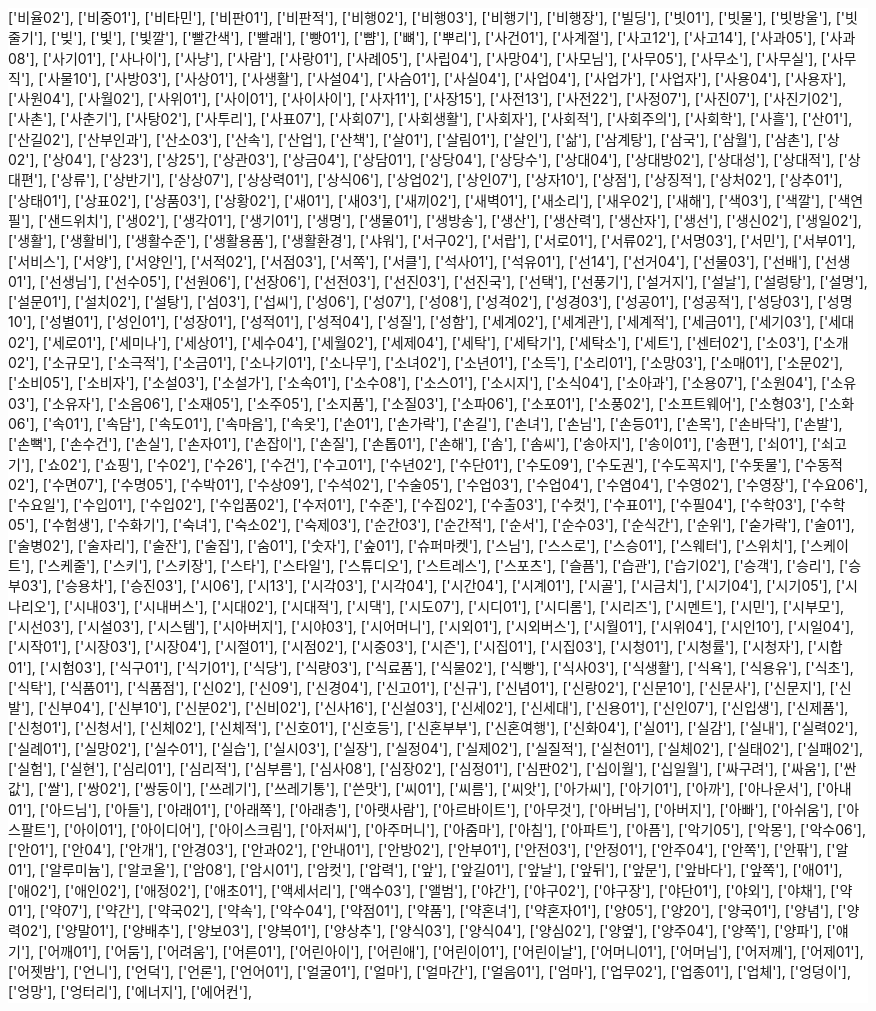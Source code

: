 ['비율02'], ['비중01'], ['비타민'], ['비판01'], ['비판적'], ['비행02'], ['비행03'], ['비행기'], ['비행장'], ['빌딩'], ['빗01'], ['빗물'], ['빗방울'], ['빗줄기'], ['빚'], ['빛'], ['빛깔'], ['빨간색'], ['빨래'], ['빵01'], ['뺨'], ['뼈'], ['뿌리'], ['사건01'], ['사계절'], ['사고12'], ['사고14'], ['사과05'], ['사과08'], ['사기01'], ['사나이'], ['사냥'], ['사람'], ['사랑01'], ['사례05'], ['사립04'], ['사망04'], ['사모님'], ['사무05'], ['사무소'], ['사무실'], ['사무직'], ['사물10'], ['사방03'], ['사상01'], ['사생활'], ['사설04'], ['사슴01'], ['사실04'], ['사업04'], ['사업가'], ['사업자'], ['사용04'], ['사용자'], ['사원04'], ['사월02'], ['사위01'], ['사이01'], ['사이사이'], ['사자11'], ['사장15'], ['사전13'], ['사전22'], ['사정07'], ['사진07'], ['사진기02'], ['사촌'], ['사춘기'], ['사탕02'], ['사투리'], ['사표07'], ['사회07'], ['사회생활'], ['사회자'], ['사회적'], ['사회주의'], ['사회학'], ['사흘'], ['산01'], ['산길02'], ['산부인과'], ['산소03'], ['산속'], ['산업'], ['산책'], ['살01'], ['살림01'], ['살인'], ['삶'], ['삼계탕'], ['삼국'], ['삼월'], ['삼촌'], ['상02'], ['상04'], ['상23'], ['상25'], ['상관03'], ['상금04'], ['상담01'], ['상당04'], ['상당수'], ['상대04'], ['상대방02'], ['상대성'], ['상대적'], ['상대편'], ['상류'], ['상반기'], ['상상07'], ['상상력01'], ['상식06'], ['상업02'], ['상인07'], ['상자10'], ['상점'], ['상징적'], ['상처02'], ['상추01'], ['상태01'], ['상표02'], ['상품03'], ['상황02'], ['새01'], ['새03'], ['새끼02'], ['새벽01'], ['새소리'], ['새우02'], ['새해'], ['색03'], ['색깔'], ['색연필'], ['샌드위치'], ['생02'], ['생각01'], ['생기01'], ['생명'], ['생물01'], ['생방송'], ['생산'], ['생산력'], ['생산자'], ['생선'], ['생신02'], ['생일02'], ['생활'], ['생활비'], ['생활수준'], ['생활용품'], ['생활환경'], ['샤워'], ['서구02'], ['서랍'], ['서로01'], ['서류02'], ['서명03'], ['서민'], ['서부01'], ['서비스'], ['서양'], ['서양인'], ['서적02'], ['서점03'], ['서쪽'], ['서클'], ['석사01'], ['석유01'], ['선14'], ['선거04'], ['선물03'], ['선배'], ['선생01'], ['선생님'], ['선수05'], ['선원06'], ['선장06'], ['선전03'], ['선진03'], ['선진국'], ['선택'], ['선풍기'], ['설거지'], ['설날'], ['설렁탕'], ['설명'], ['설문01'], ['설치02'], ['설탕'], ['섬03'], ['섭씨'], ['성06'], ['성07'], ['성08'], ['성격02'], ['성경03'], ['성공01'], ['성공적'], ['성당03'], ['성명10'], ['성별01'], ['성인01'], ['성장01'], ['성적01'], ['성적04'], ['성질'], ['성함'], ['세계02'], ['세계관'], ['세계적'], ['세금01'], ['세기03'], ['세대02'], ['세로01'], ['세미나'], ['세상01'], ['세수04'], ['세월02'], ['세제04'], ['세탁'], ['세탁기'], ['세탁소'], ['세트'], ['센터02'], ['소03'], ['소개02'], ['소규모'], ['소극적'], ['소금01'], ['소나기01'], ['소나무'], ['소녀02'], ['소년01'], ['소득'], ['소리01'], ['소망03'], ['소매01'], ['소문02'], ['소비05'], ['소비자'], ['소설03'], ['소설가'], ['소속01'], ['소수08'], ['소스01'], ['소시지'], ['소식04'], ['소아과'], ['소용07'], ['소원04'], ['소유03'], ['소유자'], ['소음06'], ['소재05'], ['소주05'], ['소지품'], ['소질03'], ['소파06'], ['소포01'], ['소풍02'], ['소프트웨어'], ['소형03'], ['소화06'], ['속01'], ['속담'], ['속도01'], ['속마음'], ['속옷'], ['손01'], ['손가락'], ['손길'], ['손녀'], ['손님'], ['손등01'], ['손목'], ['손바닥'], ['손발'], ['손뼉'], ['손수건'], ['손실'], ['손자01'], ['손잡이'], ['손질'], ['손톱01'], ['손해'], ['솜'], ['솜씨'], ['송아지'], ['송이01'], ['송편'], ['쇠01'], ['쇠고기'], ['쇼02'], ['쇼핑'], ['수02'], ['수26'], ['수건'], ['수고01'], ['수년02'], ['수단01'], ['수도09'], ['수도권'], ['수도꼭지'], ['수돗물'], ['수동적02'], ['수면07'], ['수명05'], ['수박01'], ['수상09'], ['수석02'], ['수술05'], ['수업03'], ['수업04'], ['수염04'], ['수영02'], ['수영장'], ['수요06'], ['수요일'], ['수입01'], ['수입02'], ['수입품02'], ['수저01'], ['수준'], ['수집02'], ['수출03'], ['수컷'], ['수표01'], ['수필04'], ['수학03'], ['수학05'], ['수험생'], ['수화기'], ['숙녀'], ['숙소02'], ['숙제03'], ['순간03'], ['순간적'], ['순서'], ['순수03'], ['순식간'], ['순위'], ['숟가락'], ['술01'], ['술병02'], ['술자리'], ['술잔'], ['술집'], ['숨01'], ['숫자'], ['숲01'], ['슈퍼마켓'], ['스님'], ['스스로'], ['스승01'], ['스웨터'], ['스위치'], ['스케이트'], ['스케줄'], ['스키'], ['스키장'], ['스타'], ['스타일'], ['스튜디오'], ['스트레스'], ['스포츠'], ['슬픔'], ['습관'], ['습기02'], ['승객'], ['승리'], ['승부03'], ['승용차'], ['승진03'], ['시06'], ['시13'], ['시각03'], ['시각04'], ['시간04'], ['시계01'], ['시골'], ['시금치'], ['시기04'], ['시기05'], ['시나리오'], ['시내03'], ['시내버스'], ['시대02'], ['시대적'], ['시댁'], ['시도07'], ['시디01'], ['시디롬'], ['시리즈'], ['시멘트'], ['시민'], ['시부모'], ['시선03'], ['시설03'], ['시스템'], ['시아버지'], ['시야03'], ['시어머니'], ['시외01'], ['시외버스'], ['시월01'], ['시위04'], ['시인10'], ['시일04'], ['시작01'], ['시장03'], ['시장04'], ['시절01'], ['시점02'], ['시중03'], ['시즌'], ['시집01'], ['시집03'], ['시청01'], ['시청률'], ['시청자'], ['시합01'], ['시험03'], ['식구01'], ['식기01'], ['식당'], ['식량03'], ['식료품'], ['식물02'], ['식빵'], ['식사03'], ['식생활'], ['식욕'], ['식용유'], ['식초'], ['식탁'], ['식품01'], ['식품점'], ['신02'], ['신09'], ['신경04'], ['신고01'], ['신규'], ['신념01'], ['신랑02'], ['신문10'], ['신문사'], ['신문지'], ['신발'], ['신부04'], ['신부10'], ['신분02'], ['신비02'], ['신사16'], ['신설03'], ['신세02'], ['신세대'], ['신용01'], ['신인07'], ['신입생'], ['신제품'], ['신청01'], ['신청서'], ['신체02'], ['신체적'], ['신호01'], ['신호등'], ['신혼부부'], ['신혼여행'], ['신화04'], ['실01'], ['실감'], ['실내'], ['실력02'], ['실례01'], ['실망02'], ['실수01'], ['실습'], ['실시03'], ['실장'], ['실정04'], ['실제02'], ['실질적'], ['실천01'], ['실체02'], ['실태02'], ['실패02'], ['실험'], ['실현'], ['심리01'], ['심리적'], ['심부름'], ['심사08'], ['심장02'], ['심정01'], ['심판02'], ['십이월'], ['십일월'], ['싸구려'], ['싸움'], ['싼값'], ['쌀'], ['쌍02'], ['쌍둥이'], ['쓰레기'], ['쓰레기통'], ['쓴맛'], ['씨01'], ['씨름'], ['씨앗'], ['아가씨'], ['아기01'], ['아까'], ['아나운서'], ['아내01'], ['아드님'], ['아들'], ['아래01'], ['아래쪽'], ['아래층'], ['아랫사람'], ['아르바이트'], ['아무것'], ['아버님'], ['아버지'], ['아빠'], ['아쉬움'], ['아스팔트'], ['아이01'], ['아이디어'], ['아이스크림'], ['아저씨'], ['아주머니'], ['아줌마'], ['아침'], ['아파트'], ['아픔'], ['악기05'], ['악몽'], ['악수06'], ['안01'], ['안04'], ['안개'], ['안경03'], ['안과02'], ['안내01'], ['안방02'], ['안부01'], ['안전03'], ['안정01'], ['안주04'], ['안쪽'], ['안팎'], ['알01'], ['알루미늄'], ['알코올'], ['암08'], ['암시01'], ['암컷'], ['압력'], ['앞'], ['앞길01'], ['앞날'], ['앞뒤'], ['앞문'], ['앞바다'], ['앞쪽'], ['애01'], ['애02'], ['애인02'], ['애정02'], ['애초01'], ['액세서리'], ['액수03'], ['앨범'], ['야간'], ['야구02'], ['야구장'], ['야단01'], ['야외'], ['야채'], ['약01'], ['약07'], ['약간'], ['약국02'], ['약속'], ['약수04'], ['약점01'], ['약품'], ['약혼녀'], ['약혼자01'], ['양05'], ['양20'], ['양국01'], ['양념'], ['양력02'], ['양말01'], ['양배추'], ['양보03'], ['양복01'], ['양상추'], ['양식03'], ['양식04'], ['양심02'], ['양옆'], ['양주04'], ['양쪽'], ['양파'], ['얘기'], ['어깨01'], ['어둠'], ['어려움'], ['어른01'], ['어린아이'], ['어린애'], ['어린이01'], ['어린이날'], ['어머니01'], ['어머님'], ['어저께'], ['어제01'], ['어젯밤'], ['언니'], ['언덕'], ['언론'], ['언어01'], ['얼굴01'], ['얼마'], ['얼마간'], ['얼음01'], ['엄마'], ['업무02'], ['업종01'], ['업체'], ['엉덩이'], ['엉망'], ['엉터리'], ['에너지'], ['에어컨'],